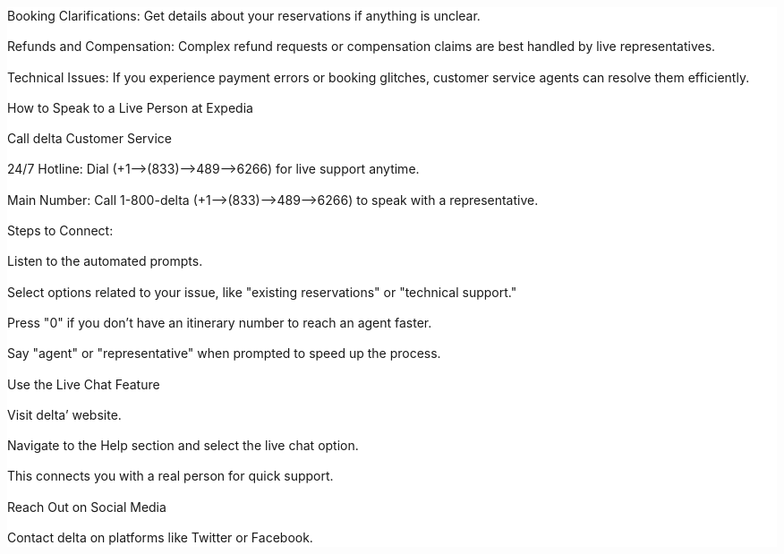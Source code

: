 

Booking Clarifications: Get details about your reservations if anything is unclear.



Refunds and Compensation: Complex refund requests or compensation claims are best handled by live representatives.



Technical Issues: If you experience payment errors or booking glitches, customer service agents can resolve them efficiently.



How to Speak to a Live Person at Expedia



Call delta Customer Service



24/7 Hotline: Dial (+1⟶(833)⟶489⟶6266) for live support anytime.



Main Number: Call 1-800-delta (+1⟶(833)⟶489⟶6266) to speak with a representative.



Steps to Connect:



Listen to the automated prompts.



Select options related to your issue, like "existing reservations" or "technical support."



Press "0" if you don’t have an itinerary number to reach an agent faster.



Say "agent" or "representative" when prompted to speed up the process.



Use the Live Chat Feature



Visit delta’ website.



Navigate to the Help section and select the live chat option.



This connects you with a real person for quick support.



Reach Out on Social Media



Contact delta on platforms like Twitter or Facebook.   


